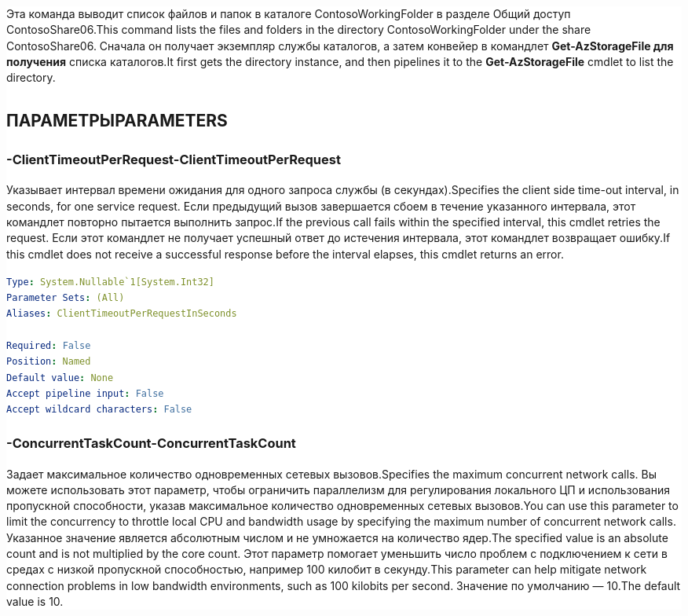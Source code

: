 <span data-ttu-id="0da66-118">Эта команда выводит список файлов и папок в каталоге ContosoWorkingFolder в разделе Общий доступ ContosoShare06.</span><span class="sxs-lookup"><span data-stu-id="0da66-118">This command lists the files and folders in the directory ContosoWorkingFolder under the share ContosoShare06.</span></span>
<span data-ttu-id="0da66-119">Сначала он получает экземпляр службы каталогов, а затем конвейер в командлет **Get-AzStorageFile для получения** списка каталогов.</span><span class="sxs-lookup"><span data-stu-id="0da66-119">It first gets the directory instance, and then pipelines it to the **Get-AzStorageFile** cmdlet to list the directory.</span></span>

## <span data-ttu-id="0da66-120">ПАРАМЕТРЫ</span><span class="sxs-lookup"><span data-stu-id="0da66-120">PARAMETERS</span></span>

### <span data-ttu-id="0da66-121">-ClientTimeoutPerRequest</span><span class="sxs-lookup"><span data-stu-id="0da66-121">-ClientTimeoutPerRequest</span></span>
<span data-ttu-id="0da66-122">Указывает интервал времени ожидания для одного запроса службы (в секундах).</span><span class="sxs-lookup"><span data-stu-id="0da66-122">Specifies the client side time-out interval, in seconds, for one service request.</span></span>
<span data-ttu-id="0da66-123">Если предыдущий вызов завершается сбоем в течение указанного интервала, этот командлет повторно пытается выполнить запрос.</span><span class="sxs-lookup"><span data-stu-id="0da66-123">If the previous call fails within the specified interval, this cmdlet retries the request.</span></span>
<span data-ttu-id="0da66-124">Если этот командлет не получает успешный ответ до истечения интервала, этот командлет возвращает ошибку.</span><span class="sxs-lookup"><span data-stu-id="0da66-124">If this cmdlet does not receive a successful response before the interval elapses, this cmdlet returns an error.</span></span>

```yaml
Type: System.Nullable`1[System.Int32]
Parameter Sets: (All)
Aliases: ClientTimeoutPerRequestInSeconds

Required: False
Position: Named
Default value: None
Accept pipeline input: False
Accept wildcard characters: False
```

### <span data-ttu-id="0da66-125">-ConcurrentTaskCount</span><span class="sxs-lookup"><span data-stu-id="0da66-125">-ConcurrentTaskCount</span></span>
<span data-ttu-id="0da66-126">Задает максимальное количество одновременных сетевых вызовов.</span><span class="sxs-lookup"><span data-stu-id="0da66-126">Specifies the maximum concurrent network calls.</span></span>
<span data-ttu-id="0da66-127">Вы можете использовать этот параметр, чтобы ограничить параллелизм для регулирования локального ЦП и использования пропускной способности, указав максимальное количество одновременных сетевых вызовов.</span><span class="sxs-lookup"><span data-stu-id="0da66-127">You can use this parameter to limit the concurrency to throttle local CPU and bandwidth usage by specifying the maximum number of concurrent network calls.</span></span>
<span data-ttu-id="0da66-128">Указанное значение является абсолютным числом и не умножается на количество ядер.</span><span class="sxs-lookup"><span data-stu-id="0da66-128">The specified value is an absolute count and is not multiplied by the core count.</span></span>
<span data-ttu-id="0da66-129">Этот параметр помогает уменьшить число проблем с подключением к сети в средах с низкой пропускной способностью, например 100 килобит в секунду.</span><span class="sxs-lookup"><span data-stu-id="0da66-129">This parameter can help mitigate network connection problems in low bandwidth environments, such as 100 kilobits per second.</span></span>
<span data-ttu-id="0da66-130">Значение по умолчанию — 10.</span><span class="sxs-lookup"><span data-stu-id="0da66-130">The default value is 10.</span></span>
